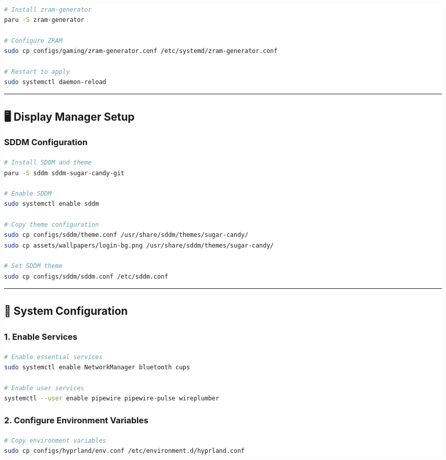 ```bash
# Install zram-generator
paru -S zram-generator

# Configure ZRAM
sudo cp configs/gaming/zram-generator.conf /etc/systemd/zram-generator.conf

# Restart to apply
sudo systemctl daemon-reload
```

---

## 🖥️ Display Manager Setup

### SDDM Configuration

```bash
# Install SDDM and theme
paru -S sddm sddm-sugar-candy-git

# Enable SDDM
sudo systemctl enable sddm

# Copy theme configuration
sudo cp configs/sddm/theme.conf /usr/share/sddm/themes/sugar-candy/
sudo cp assets/wallpapers/login-bg.png /usr/share/sddm/themes/sugar-candy/

# Set SDDM theme
sudo cp configs/sddm/sddm.conf /etc/sddm.conf
```

---

## 🔧 System Configuration

### 1. Enable Services

```bash
# Enable essential services
sudo systemctl enable NetworkManager bluetooth cups

# Enable user services
systemctl --user enable pipewire pipewire-pulse wireplumber
```

### 2. Configure Environment Variables

```bash
# Copy environment variables
sudo cp configs/hyprland/env.conf /etc/environment.d/hyprland.conf
```

